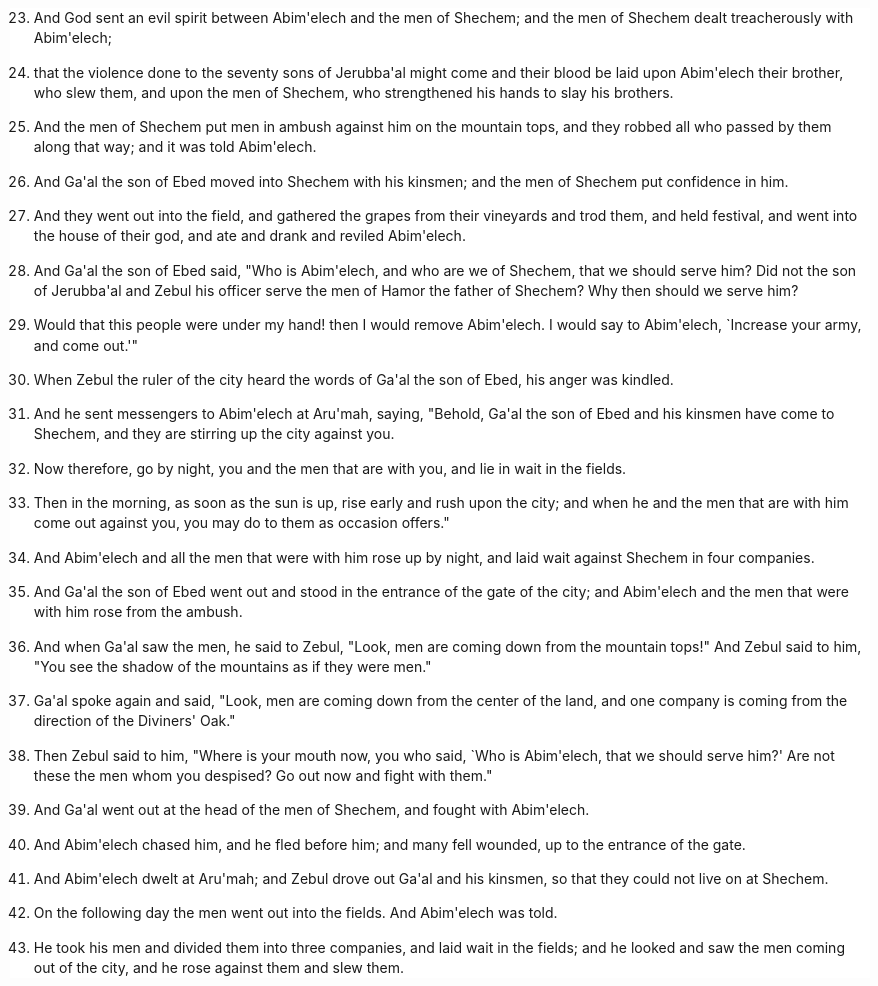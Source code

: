 23. And God sent an evil spirit between Abim'elech and the men of Shechem; and the men of Shechem dealt treacherously with Abim'elech;

24. that the violence done to the seventy sons of Jerubba'al might come and their blood be laid upon Abim'elech their brother, who slew them, and upon the men of Shechem, who strengthened his hands to slay his brothers.

25. And the men of Shechem put men in ambush against him on the mountain tops, and they robbed all who passed by them along that way; and it was told Abim'elech.

26. And Ga'al the son of Ebed moved into Shechem with his kinsmen; and the men of Shechem put confidence in him.

27. And they went out into the field, and gathered the grapes from their vineyards and trod them, and held festival, and went into the house of their god, and ate and drank and reviled Abim'elech.

28. And Ga'al the son of Ebed said, "Who is Abim'elech, and who are we of Shechem, that we should serve him? Did not the son of Jerubba'al and Zebul his officer serve the men of Hamor the father of Shechem? Why then should we serve him?

29. Would that this people were under my hand! then I would remove Abim'elech. I would say to Abim'elech, `Increase your army, and come out.'"

30. When Zebul the ruler of the city heard the words of Ga'al the son of Ebed, his anger was kindled.

31. And he sent messengers to Abim'elech at Aru'mah, saying, "Behold, Ga'al the son of Ebed and his kinsmen have come to Shechem, and they are stirring up the city against you.

32. Now therefore, go by night, you and the men that are with you, and lie in wait in the fields.

33. Then in the morning, as soon as the sun is up, rise early and rush upon the city; and when he and the men that are with him come out against you, you may do to them as occasion offers."

34. And Abim'elech and all the men that were with him rose up by night, and laid wait against Shechem in four companies.

35. And Ga'al the son of Ebed went out and stood in the entrance of the gate of the city; and Abim'elech and the men that were with him rose from the ambush.

36. And when Ga'al saw the men, he said to Zebul, "Look, men are coming down from the mountain tops!" And Zebul said to him, "You see the shadow of the mountains as if they were men."

37. Ga'al spoke again and said, "Look, men are coming down from the center of the land, and one company is coming from the direction of the Diviners' Oak."

38. Then Zebul said to him, "Where is your mouth now, you who said, `Who is Abim'elech, that we should serve him?' Are not these the men whom you despised? Go out now and fight with them."

39. And Ga'al went out at the head of the men of Shechem, and fought with Abim'elech.

40. And Abim'elech chased him, and he fled before him; and many fell wounded, up to the entrance of the gate.

41. And Abim'elech dwelt at Aru'mah; and Zebul drove out Ga'al and his kinsmen, so that they could not live on at Shechem.

42. On the following day the men went out into the fields. And Abim'elech was told.

43. He took his men and divided them into three companies, and laid wait in the fields; and he looked and saw the men coming out of the city, and he rose against them and slew them.
